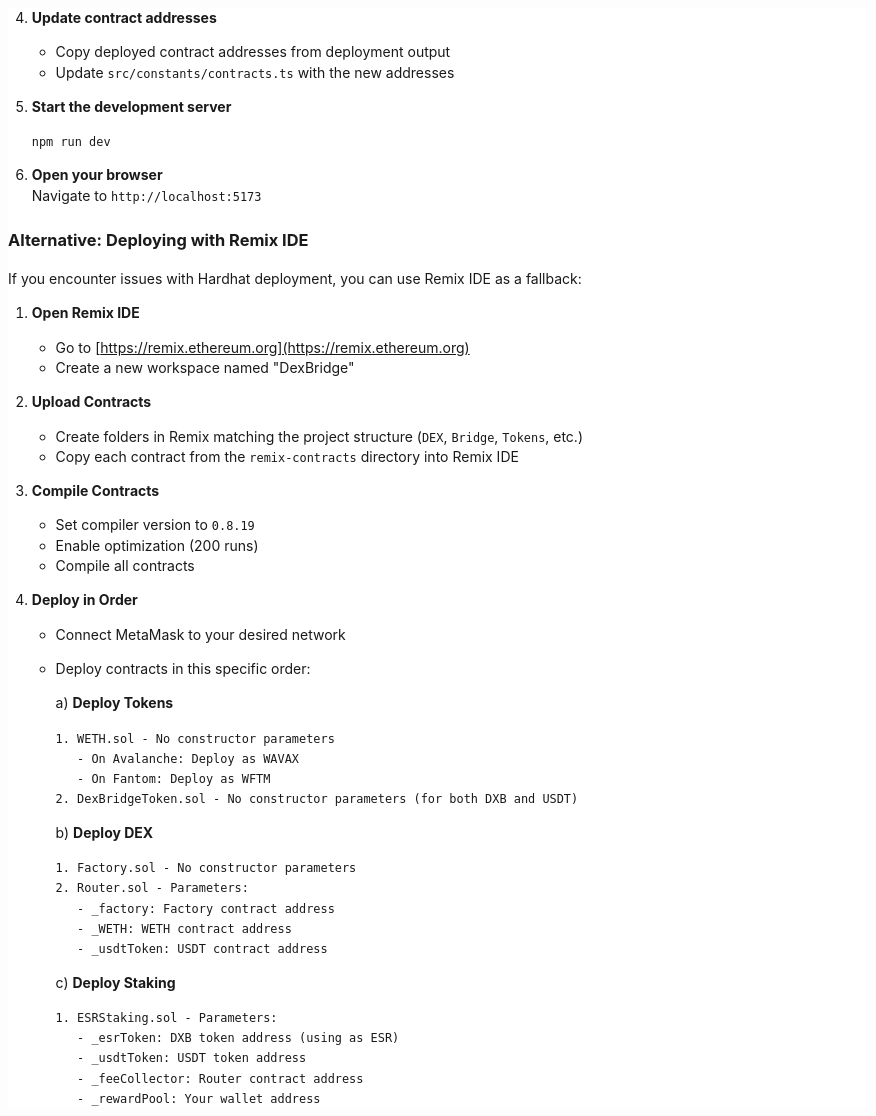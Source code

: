 4. **Update contract addresses**
   - Copy deployed contract addresses from deployment output
   - Update `src/constants/contracts.ts` with the new addresses

5. **Start the development server**
   ```bash
   npm run dev
   ```

6. **Open your browser**  
   Navigate to `http://localhost:5173`

### Alternative: Deploying with Remix IDE

If you encounter issues with Hardhat deployment, you can use Remix IDE as a fallback:

1. **Open Remix IDE**
   - Go to [https://remix.ethereum.org](https://remix.ethereum.org)
   - Create a new workspace named "DexBridge"

2. **Upload Contracts**
   - Create folders in Remix matching the project structure (`DEX`, `Bridge`, `Tokens`, etc.)
   - Copy each contract from the `remix-contracts` directory into Remix IDE

3. **Compile Contracts**
   - Set compiler version to `0.8.19`
   - Enable optimization (200 runs)
   - Compile all contracts

4. **Deploy in Order**
   - Connect MetaMask to your desired network
   - Deploy contracts in this specific order:

     a) **Deploy Tokens**
     ```
     1. WETH.sol - No constructor parameters
        - On Avalanche: Deploy as WAVAX
        - On Fantom: Deploy as WFTM
     2. DexBridgeToken.sol - No constructor parameters (for both DXB and USDT)
     ```

     b) **Deploy DEX**
     ```
     1. Factory.sol - No constructor parameters
     2. Router.sol - Parameters:
        - _factory: Factory contract address
        - _WETH: WETH contract address
        - _usdtToken: USDT contract address
     ```

     c) **Deploy Staking**
     ```
     1. ESRStaking.sol - Parameters:
        - _esrToken: DXB token address (using as ESR)
        - _usdtToken: USDT token address
        - _feeCollector: Router contract address
        - _rewardPool: Your wallet address
     ```

